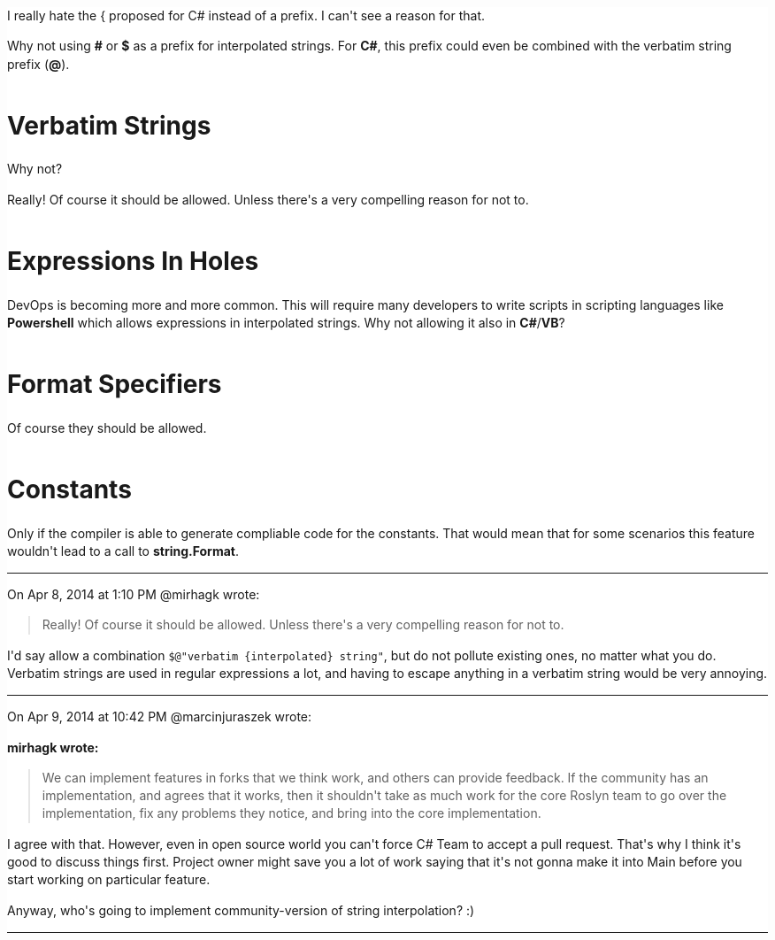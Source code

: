 I really hate the \{ proposed for C# instead of a prefix. I can't see a reason for that.

Why not using **#** or **$** as a prefix for interpolated strings. For **C#**, this prefix could even be combined with the verbatim string prefix (**@**).

# Verbatim Strings

Why not?

Really! Of course it should be allowed. Unless there's a very compelling reason for not to.

# Expressions In Holes

DevOps is becoming more and more common. This will require many developers to write scripts in scripting languages like **Powershell** which allows expressions in interpolated strings. Why not allowing it also in **C#**/**VB**?

# Format Specifiers

Of course they should be allowed.

# Constants

Only if the compiler is able to generate compliable code for the constants. That would mean that for some scenarios this feature wouldn't lead to a call to **string.Format**.



---

On Apr 8, 2014 at 1:10 PM @mirhagk wrote:

> Really! Of course it should be allowed. Unless there's a very compelling reason for not to.

I'd say allow a combination `$@"verbatim {interpolated} string"`, but do not pollute existing ones, no matter what you do. Verbatim strings are used in regular expressions a lot, and having to escape anything in a verbatim string would be very annoying.

---

On Apr 9, 2014 at 10:42 PM @marcinjuraszek wrote:

**mirhagk wrote:**
> We can implement features in forks that we think work, and others can provide feedback. If the community has an implementation, and agrees that it works, then it shouldn't take as much work for the core Roslyn team to go over the implementation, fix any problems they notice, and bring into the core implementation.
>

I agree with that. However, even in open source world you can't force C# Team to accept a pull request. That's why I think it's good to discuss things first. Project owner might save you a lot of work saying that it's not gonna make it into Main before you start working on particular feature.

Anyway, who's going to implement community-version of string interpolation? :)

---